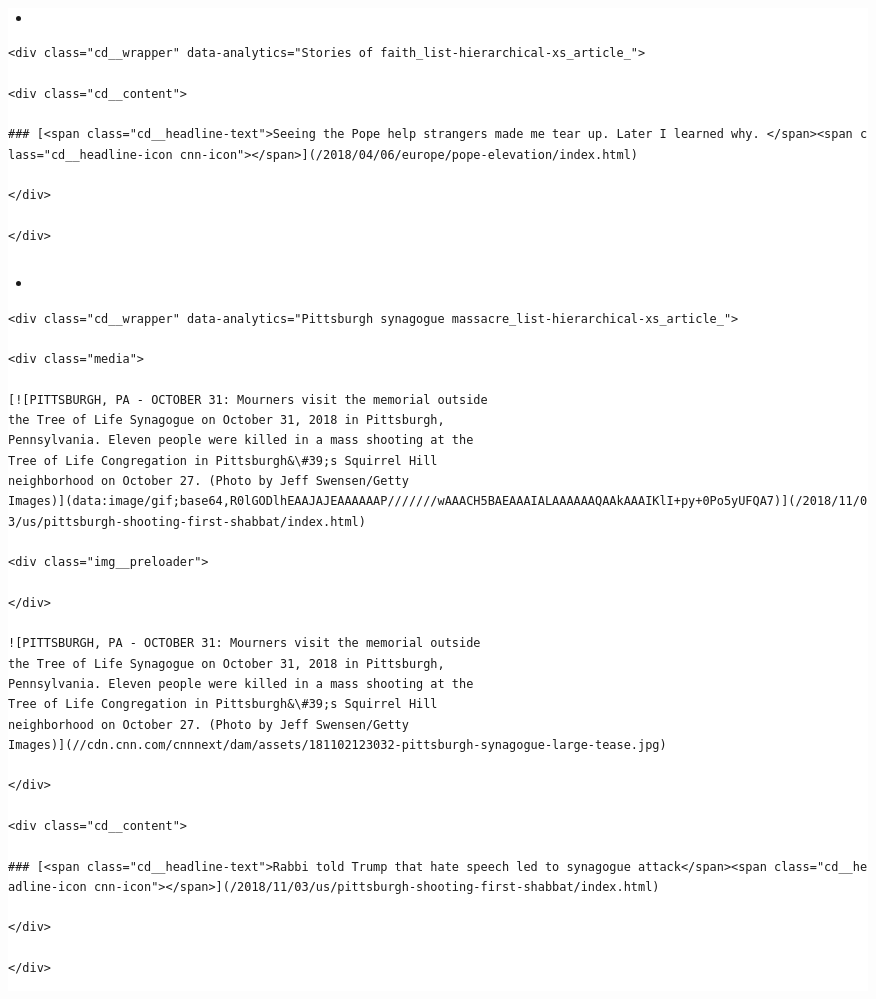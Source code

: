   - 
    
    <div class="cd__wrapper" data-analytics="Stories of faith_list-hierarchical-xs_article_">
    
    <div class="cd__content">
    
    ### [<span class="cd__headline-text">Seeing the Pope help strangers made me tear up. Later I learned why. </span><span class="cd__headline-icon cnn-icon"></span>](/2018/04/06/europe/pope-elevation/index.html)
    
    </div>
    
    </div>

</div>

<div class="column zn">

  - 
    
    <div class="cd__wrapper" data-analytics="Pittsburgh synagogue massacre_list-hierarchical-xs_article_">
    
    <div class="media">
    
    [![PITTSBURGH, PA - OCTOBER 31: Mourners visit the memorial outside
    the Tree of Life Synagogue on October 31, 2018 in Pittsburgh,
    Pennsylvania. Eleven people were killed in a mass shooting at the
    Tree of Life Congregation in Pittsburgh&\#39;s Squirrel Hill
    neighborhood on October 27. (Photo by Jeff Swensen/Getty
    Images)](data:image/gif;base64,R0lGODlhEAAJAJEAAAAAAP///////wAAACH5BAEAAAIALAAAAAAQAAkAAAIKlI+py+0Po5yUFQA7)](/2018/11/03/us/pittsburgh-shooting-first-shabbat/index.html)
    
    <div class="img__preloader">
    
    </div>
    
    ![PITTSBURGH, PA - OCTOBER 31: Mourners visit the memorial outside
    the Tree of Life Synagogue on October 31, 2018 in Pittsburgh,
    Pennsylvania. Eleven people were killed in a mass shooting at the
    Tree of Life Congregation in Pittsburgh&\#39;s Squirrel Hill
    neighborhood on October 27. (Photo by Jeff Swensen/Getty
    Images)](//cdn.cnn.com/cnnnext/dam/assets/181102123032-pittsburgh-synagogue-large-tease.jpg)
    
    </div>
    
    <div class="cd__content">
    
    ### [<span class="cd__headline-text">Rabbi told Trump that hate speech led to synagogue attack</span><span class="cd__headline-icon cnn-icon"></span>](/2018/11/03/us/pittsburgh-shooting-first-shabbat/index.html)
    
    </div>
    
    </div>
